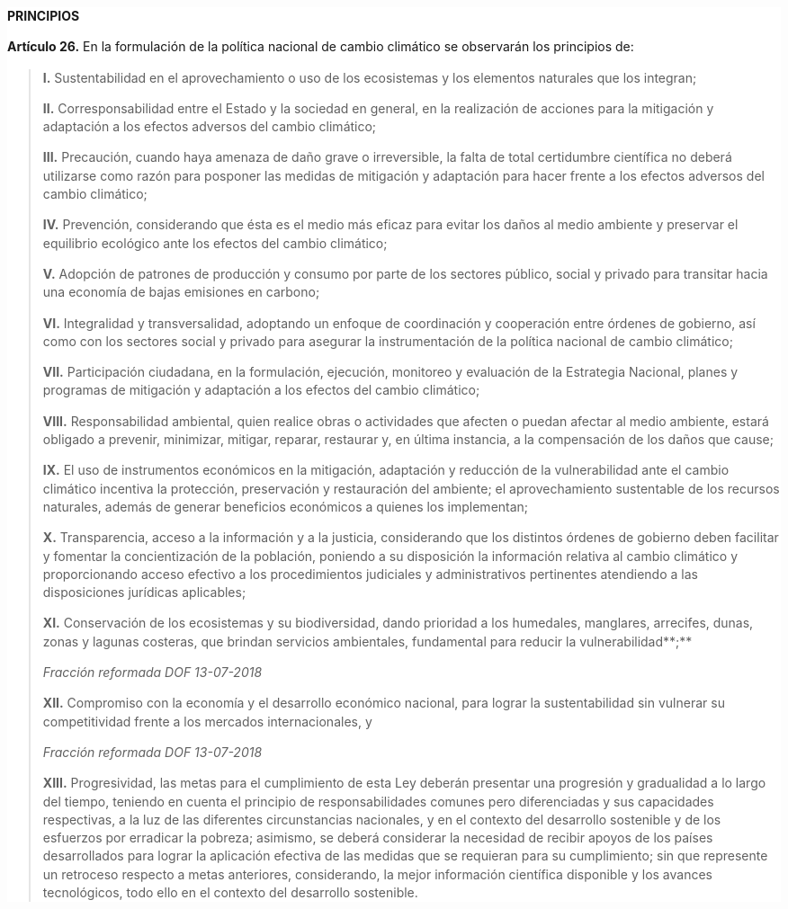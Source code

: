 **PRINCIPIOS**

**Artículo 26.** En la formulación de la política nacional de cambio climático se observarán los principios de:

> **I.** Sustentabilidad en el aprovechamiento o uso de los ecosistemas y los elementos naturales que los integran;
>
> **II.** Corresponsabilidad entre el Estado y la sociedad en general, en la realización de acciones para la mitigación y adaptación a los efectos adversos del cambio climático;
>
> **III.** Precaución, cuando haya amenaza de daño grave o irreversible, la falta de total certidumbre científica no deberá utilizarse como razón para posponer las medidas de mitigación y adaptación para hacer frente a los efectos adversos del cambio climático;
>
> **IV.** Prevención, considerando que ésta es el medio más eficaz para evitar los daños al medio ambiente y preservar el equilibrio ecológico ante los efectos del cambio climático;
>
> **V.** Adopción de patrones de producción y consumo por parte de los sectores público, social y privado para transitar hacia una economía de bajas emisiones en carbono;
>
> **VI.** Integralidad y transversalidad, adoptando un enfoque de coordinación y cooperación entre órdenes de gobierno, así como con los sectores social y privado para asegurar la instrumentación de la política nacional de cambio climático;
>
> **VII.** Participación ciudadana, en la formulación, ejecución, monitoreo y evaluación de la Estrategia Nacional, planes y programas de mitigación y adaptación a los efectos del cambio climático;
>
> **VIII.** Responsabilidad ambiental, quien realice obras o actividades que afecten o puedan afectar al medio ambiente, estará obligado a prevenir, minimizar, mitigar, reparar, restaurar y, en última instancia, a la compensación de los daños que cause;
>
> **IX.** El uso de instrumentos económicos en la mitigación, adaptación y reducción de la vulnerabilidad ante el cambio climático incentiva la protección, preservación y restauración del ambiente; el aprovechamiento sustentable de los recursos naturales, además de generar beneficios económicos a quienes los implementan;
>
> **X.** Transparencia, acceso a la información y a la justicia, considerando que los distintos órdenes de gobierno deben facilitar y fomentar la concientización de la población, poniendo a su disposición la información relativa al cambio climático y proporcionando acceso efectivo a los procedimientos judiciales y administrativos pertinentes atendiendo a las disposiciones jurídicas aplicables;
>
> **XI.** Conservación de los ecosistemas y su biodiversidad, dando prioridad a los humedales, manglares, arrecifes, dunas, zonas y lagunas costeras, que brindan servicios ambientales, fundamental para reducir la vulnerabilidad**;**
>
> *Fracción reformada DOF 13-07-2018*
>
> **XII.** Compromiso con la economía y el desarrollo económico nacional, para lograr la sustentabilidad sin vulnerar su competitividad frente a los mercados internacionales, y
>
> *Fracción reformada DOF 13-07-2018*
>
> **XIII.** Progresividad, las metas para el cumplimiento de esta Ley deberán presentar una progresión y gradualidad a lo largo del tiempo, teniendo en cuenta el principio de responsabilidades comunes pero diferenciadas y sus capacidades respectivas, a la luz de las diferentes circunstancias nacionales, y en el contexto del desarrollo sostenible y de los esfuerzos por erradicar la pobreza; asimismo, se deberá considerar la necesidad de recibir apoyos de los países desarrollados para lograr la aplicación efectiva de las medidas que se requieran para su cumplimiento; sin que represente un retroceso respecto a metas anteriores, considerando, la mejor información científica disponible y los avances tecnológicos, todo ello en el contexto del desarrollo sostenible.
